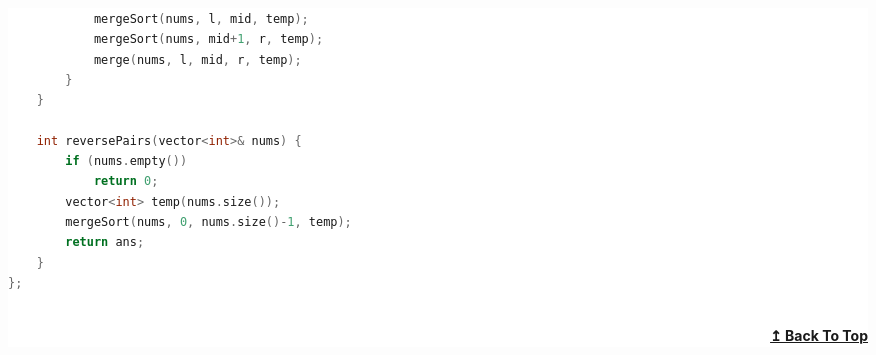 ```cpp
            mergeSort(nums, l, mid, temp);
            mergeSort(nums, mid+1, r, temp);
            merge(nums, l, mid, r, temp);
        }
    }

    int reversePairs(vector<int>& nums) {
        if (nums.empty())
            return 0;
        vector<int> temp(nums.size());
        mergeSort(nums, 0, nums.size()-1, temp);
        return ans;
    }
};

```

<br>

<div align="right">
    <b><a href="#目录">↥ Back To Top</a></b>
</div>


